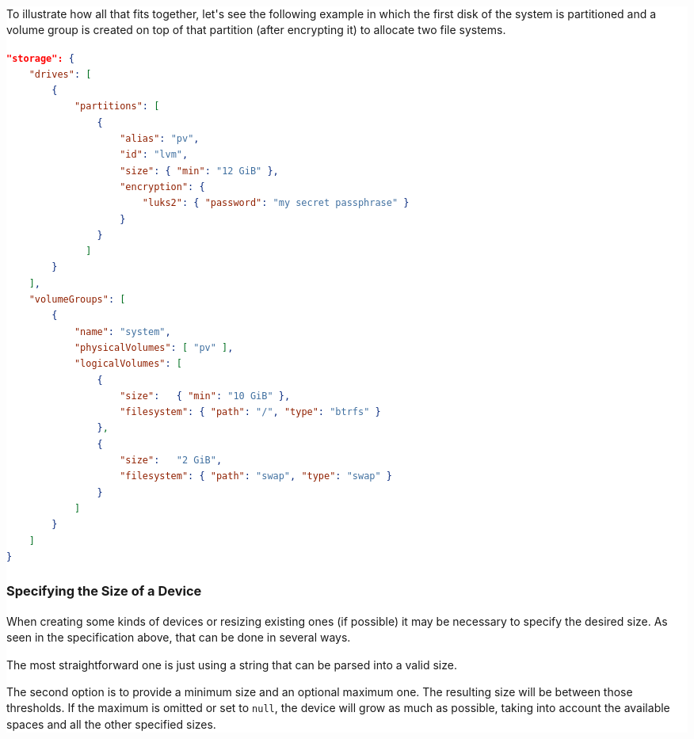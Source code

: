 ```
```

To illustrate how all that fits together, let's see the following example in which the first disk of
the system is partitioned and a volume group is created on top of that partition (after encrypting
it) to allocate two file systems.

```json
"storage": {
    "drives": [
        {
            "partitions": [
                {
                    "alias": "pv",
                    "id": "lvm",
                    "size": { "min": "12 GiB" },
                    "encryption": {
                        "luks2": { "password": "my secret passphrase" }
                    }
                }
              ]
        }
    ],
    "volumeGroups": [
        {
            "name": "system",
            "physicalVolumes": [ "pv" ],
            "logicalVolumes": [
                {
                    "size":   { "min": "10 GiB" },
                    "filesystem": { "path": "/", "type": "btrfs" }
                },
                {
                    "size":   "2 GiB",
                    "filesystem": { "path": "swap", "type": "swap" }
                }
            ]
        }
    ]
}
```

### Specifying the Size of a Device

When creating some kinds of devices or resizing existing ones (if possible) it may be necessary to
specify the desired size. As seen in the specification above, that can be done in several ways.

The most straightforward one is just using a string that can be parsed into a valid size.

The second option is to provide a minimum size and an optional maximum one. The resulting size will
be between those thresholds. If the maximum is omitted or set to `null`, the device will grow as
much as possible, taking into account the available spaces and all the other specified sizes.
